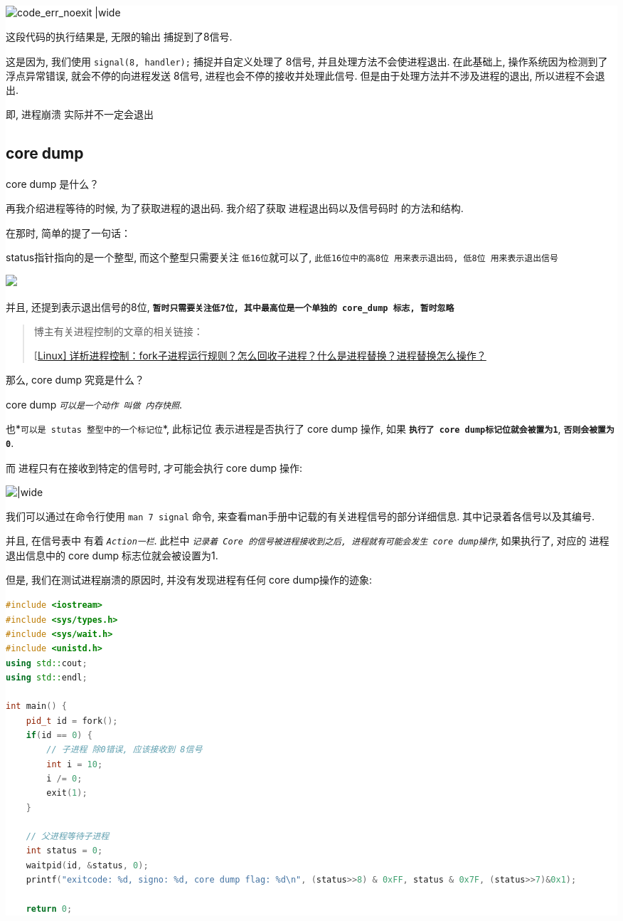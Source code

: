 ![code_err_noexit |wide](https://dxyt-july-image.oss-cn-beijing.aliyuncs.com/CSDN/code_err_noexit_2023-4-5.gif)

这段代码的执行结果是, 无限的输出 捕捉到了8信号.

这是因为, 我们使用 `signal(8, handler);` 捕捉并自定义处理了 8信号, 并且处理方法不会使进程退出. 在此基础上, 操作系统因为检测到了浮点异常错误, 就会不停的向进程发送 8信号, 进程也会不停的接收并处理此信号. 但是由于处理方法并不涉及进程的退出, 所以进程不会退出.

即, 进程崩溃 实际并不一定会退出

## core dump

core dump 是什么？

再我介绍进程等待的时候, 为了获取进程的退出码. 我介绍了获取 进程退出码以及信号码时 的方法和结构.

在那时, 简单的提了一句话：

status指针指向的是一个整型, 而这个整型只需要关注 `低16位`就可以了, `此低16位中的高8位 用来表示退出码, 低8位 用来表示退出信号`

![](https://dxyt-july-image.oss-cn-beijing.aliyuncs.com/CSDN/image-20230308163321498.png)

并且, 还提到表示退出信号的8位,  **`暂时只需要关注低7位, 其中最高位是一个单独的 core_dump 标志, 暂时忽略`**

> 博主有关进程控制的文章的相关链接：
>
> [[Linux\] 详析进程控制：fork子进程运行规则？怎么回收子进程？什么是进程替换？进程替换怎么操作？](http://julysblog.cn/posts/Linux-Process-Control)

那么, core dump 究竟是什么？

core dump *`可以是一个动作 叫做 内存快照`*. 

也*`可以是 stutas 整型中的一个标记位`*, 此标记位 表示进程是否执行了 core dump 操作, 如果 **`执行了 core dump标记位就会被置为1`**,  **`否则会被置为0`**. 

而 进程只有在接收到特定的信号时, 才可能会执行 core dump 操作:

![|wide](https://dxyt-july-image.oss-cn-beijing.aliyuncs.com/CSDN/image-20230405180115554.png)

我们可以通过在命令行使用 `man 7 signal` 命令, 来查看man手册中记载的有关进程信号的部分详细信息. 其中记录着各信号以及其编号.

并且, 在信号表中 有着 *`Action一栏`*. 此栏中 *`记录着 Core 的信号被进程接收到之后, 进程就有可能会发生 core dump操作`*, 如果执行了, 对应的 进程退出信息中的 core dump 标志位就会被设置为1.

但是, 我们在测试进程崩溃的原因时, 并没有发现进程有任何 core dump操作的迹象:

```cpp
#include <iostream>
#include <sys/types.h>
#include <sys/wait.h>
#include <unistd.h>
using std::cout;
using std::endl;

int main() {
    pid_t id = fork();
    if(id == 0) {
        // 子进程 除0错误, 应该接收到 8信号
        int i = 10;
        i /= 0;
        exit(1);
    }

    // 父进程等待子进程
    int status = 0;
    waitpid(id, &status, 0);
    printf("exitcode: %d, signo: %d, core dump flag: %d\n", (status>>8) & 0xFF, status & 0x7F, (status>>7)&0x1);

    return 0;
```